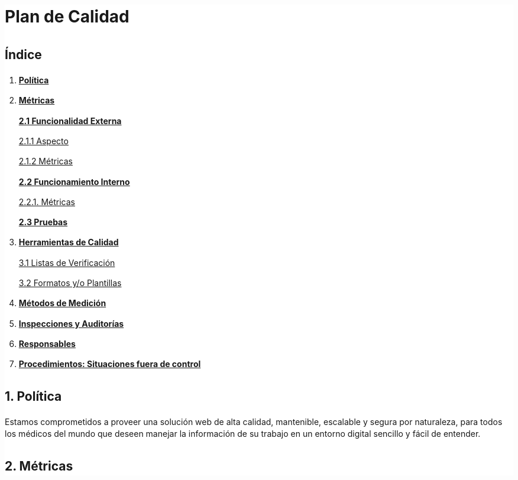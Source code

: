 # Plan de Calidad

## Índice

1. [**Política**](https://github.com/the-other-mariana/pm/tree/master/PM1/project-planning/week4/res#1-pol%C3%ADtica)

2. [**Métricas**](https://github.com/the-other-mariana/pm/tree/master/PM1/project-planning/week4/res#2-m%C3%A9tricas)

    [**2.1 Funcionalidad Externa**](https://github.com/the-other-mariana/pm/tree/master/PM1/project-planning/week4/res#21-funcionalidad-externa)

    [2.1.1 Aspecto](https://github.com/the-other-mariana/pm/tree/master/PM1/project-planning/week4/res#211-aspecto)

    [2.1.2 Métricas](https://github.com/the-other-mariana/pm/tree/master/PM1/project-planning/week4/res#212-m%C3%A9tricas)

    [**2.2 Funcionamiento Interno**](https://github.com/the-other-mariana/pm/tree/master/PM1/project-planning/week4/res#22-funcionamiento-interno)

    [2.2.1. Métricas](https://github.com/the-other-mariana/pm/tree/master/PM1/project-planning/week4/res#221-m%C3%A9tricas)

    [**2.3 Pruebas**](https://github.com/the-other-mariana/pm/tree/master/PM1/project-planning/week4/res#23-pruebas)

3. [**Herramientas de Calidad**](https://github.com/the-other-mariana/pm/tree/master/PM1/project-planning/week4/res#3-herramientas-de-calidad)

    [3.1 Listas de Verificación](https://github.com/the-other-mariana/pm/tree/master/PM1/project-planning/week4/res#31-listas-de-verificaci%C3%B3n)

    [3.2 Formatos y/o Plantillas](https://github.com/the-other-mariana/pm/tree/master/PM1/project-planning/week4/res#32-formatos-yo-plantillas)

4. [**Métodos de Medición**](https://github.com/the-other-mariana/pm/tree/master/PM1/project-planning/week4/res#4-m%C3%A9todos-de-medici%C3%B3n)

5. [**Inspecciones y Auditorías**](https://github.com/the-other-mariana/pm/tree/master/PM1/project-planning/week4/res#5-inspecciones-y-auditor%C3%ADas)

6. [**Responsables**](https://github.com/the-other-mariana/pm/tree/master/PM1/project-planning/week4/res#6-responsables)

7. [**Procedimientos: Situaciones fuera de control**](https://github.com/the-other-mariana/pm/tree/master/PM1/project-planning/week4/res#7-procedimientos-situaciones-fuera-de-control)

## 1. Política

Estamos comprometidos a proveer una solución web de alta calidad, mantenible, escalable y segura por naturaleza, para todos los médicos del mundo que deseen manejar la información de su trabajo en un entorno digital sencillo y fácil de entender.

## 2. Métricas
